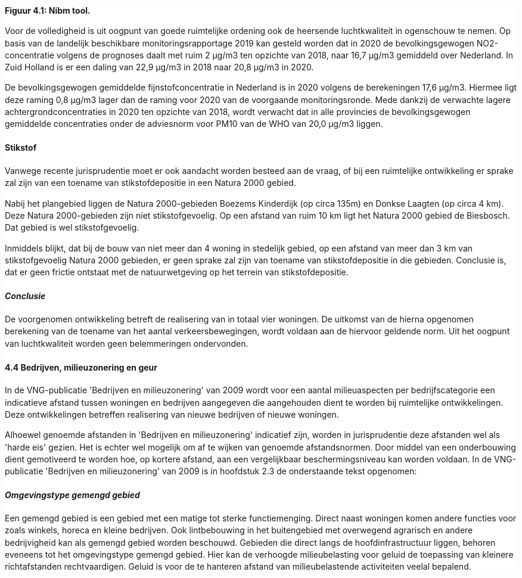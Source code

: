 
**Figuur 4.1: Nibm tool.** 

Voor de volledigheid is uit oogpunt van goede ruimtelijke ordening ook de heersende luchtkwaliteit in ogenschouw te nemen. Op basis van de landelijk beschikbare monitoringsrapportage 2019 kan gesteld worden dat in 2020 de bevolkingsgewogen NO2-concentratie volgens de prognoses daalt met ruim 2 μg/m3 ten opzichte van 2018, naar 16,7 μg/m3 gemiddeld over Nederland. In Zuid Holland is er een daling van 22,9 μg/m3 in 2018 naar 20,8 μg/m3 in 2020.

De bevolkingsgewogen gemiddelde fijnstofconcentratie in Nederland is in 2020 volgens de berekeningen 17,6 μg/m3. Hiermee ligt deze raming 0,8 μg/m3 lager dan de raming voor 2020 van de voorgaande monitoringsronde. Mede dankzij de verwachte lagere achtergrondconcentraties in 2020 ten opzichte van 2018, wordt verwacht dat in alle provincies de bevolkingsgewogen gemiddelde concentraties onder de adviesnorm voor PM10 van de WHO van 20,0 μg/m3 liggen.

#### **Stikstof**

Vanwege recente jurisprudentie moet er ook aandacht worden besteed aan de vraag, of bij een ruimtelijke ontwikkeling er sprake zal zijn van een toename van stikstofdepositie in een Natura 2000 gebied.

Nabij het plangebied liggen de Natura 2000-gebieden Boezems Kinderdijk (op circa 135m) en Donkse Laagten (op circa 4 km). Deze Natura 2000-gebieden zijn niet stikstofgevoelig. Op een afstand van ruim 10 km ligt het Natura 2000 gebied de Biesbosch. Dat gebied is wel stikstofgevoelig.

Inmiddels blijkt, dat bij de bouw van niet meer dan 4 woning in stedelijk gebied, op een afstand van meer dan 3 km van stikstofgevoelig Natura 2000 gebieden, er geen sprake zal zijn van toename van stikstofdepositie in die gebieden. Conclusie is, dat er geen frictie ontstaat met de natuurwetgeving op het terrein van stikstofdepositie.

#### *Conclusie*

De voorgenomen ontwikkeling betreft de realisering van in totaal vier woningen. De uitkomst van de hierna opgenomen berekening van de toename van het aantal verkeersbewegingen, wordt voldaan aan de hiervoor geldende norm. Uit het oogpunt van luchtkwaliteit worden geen belemmeringen ondervonden.

#### **4.4 Bedrijven, milieuzonering en geur**

 In de VNG-publicatie 'Bedrijven en milieuzonering' van 2009 wordt voor een aantal milieuaspecten per bedrijfscategorie een indicatieve afstand tussen woningen en bedrijven aangegeven die aangehouden dient te worden bij ruimtelijke ontwikkelingen. Deze ontwikkelingen betreffen realisering van nieuwe bedrijven of nieuwe woningen.

Alhoewel genoemde afstanden in 'Bedrijven en milieuzonering' indicatief zijn, worden in jurisprudentie deze afstanden wel als 'harde eis' gezien. Het is echter wel mogelijk om af te wijken van genoemde afstandsnormen. Door middel van een onderbouwing dient gemotiveerd te worden hoe, op kortere afstand, aan een vergelijkbaar beschermingsniveau kan worden voldaan. In de VNG-publicatie 'Bedrijven en milieuzonering' van 2009 is in hoofdstuk 2.3 de onderstaande tekst opgenomen:

#### *Omgevingstype gemengd gebied*

Een gemengd gebied is een gebied met een matige tot sterke functiemenging. Direct naast woningen komen andere functies voor zoals winkels, horeca en kleine bedrijven. Ook lintbebouwing in het buitengebied met overwegend agrarisch en andere bedrijvigheid kan als gemengd gebied worden beschouwd. Gebieden die direct langs de hoofdinfrastructuur liggen, behoren eveneens tot het omgevingstype gemengd gebied. Hier kan de verhoogde milieubelasting voor geluid de toepassing van kleinere richtafstanden rechtvaardigen. Geluid is voor de te hanteren afstand van milieubelastende activiteiten veelal bepalend.
